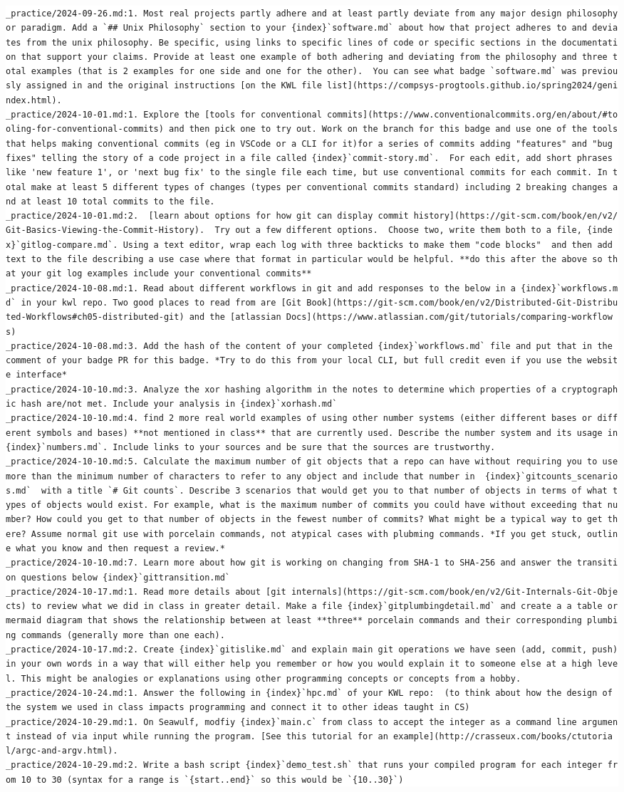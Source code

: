 ```{code-block} console
_practice/2024-09-26.md:1. Most real projects partly adhere and at least partly deviate from any major design philosophy or paradigm. Add a `## Unix Philosophy` section to your {index}`software.md` about how that project adheres to and deviates from the unix philosophy. Be specific, using links to specific lines of code or specific sections in the documentation that support your claims. Provide at least one example of both adhering and deviating from the philosophy and three total examples (that is 2 examples for one side and one for the other).  You can see what badge `software.md` was previously assigned in and the original instructions [on the KWL file list](https://compsys-progtools.github.io/spring2024/genindex.html).
_practice/2024-10-01.md:1. Explore the [tools for conventional commits](https://www.conventionalcommits.org/en/about/#tooling-for-conventional-commits) and then pick one to try out. Work on the branch for this badge and use one of the tools that helps making conventional commits (eg in VSCode or a CLI for it)for a series of commits adding "features" and "bug fixes" telling the story of a code project in a file called {index}`commit-story.md`.  For each edit, add short phrases like 'new feature 1', or 'next bug fix' to the single file each time, but use conventional commits for each commit. In total make at least 5 different types of changes (types per conventional commits standard) including 2 breaking changes and at least 10 total commits to the file. 
_practice/2024-10-01.md:2.  [learn about options for how git can display commit history](https://git-scm.com/book/en/v2/Git-Basics-Viewing-the-Commit-History).  Try out a few different options.  Choose two, write them both to a file, {index}`gitlog-compare.md`. Using a text editor, wrap each log with three backticks to make them "code blocks"  and then add text to the file describing a use case where that format in particular would be helpful. **do this after the above so that your git log examples include your conventional commits**
_practice/2024-10-08.md:1. Read about different workflows in git and add responses to the below in a {index}`workflows.md` in your kwl repo. Two good places to read from are [Git Book](https://git-scm.com/book/en/v2/Distributed-Git-Distributed-Workflows#ch05-distributed-git) and the [atlassian Docs](https://www.atlassian.com/git/tutorials/comparing-workflows)
_practice/2024-10-08.md:3. Add the hash of the content of your completed {index}`workflows.md` file and put that in the comment of your badge PR for this badge. *Try to do this from your local CLI, but full credit even if you use the website interface*
_practice/2024-10-10.md:3. Analyze the xor hashing algorithm in the notes to determine which properties of a cryptographic hash are/not met. Include your analysis in {index}`xorhash.md`
_practice/2024-10-10.md:4. find 2 more real world examples of using other number systems (either different bases or different symbols and bases) **not mentioned in class** that are currently used. Describe the number system and its usage in {index}`numbers.md`. Include links to your sources and be sure that the sources are trustworthy. 
_practice/2024-10-10.md:5. Calculate the maximum number of git objects that a repo can have without requiring you to use more than the minimum number of characters to refer to any object and include that number in  {index}`gitcounts_scenarios.md`  with a title `# Git counts`. Describe 3 scenarios that would get you to that number of objects in terms of what types of objects would exist. For example, what is the maximum number of commits you could have without exceeding that number? How could you get to that number of objects in the fewest number of commits? What might be a typical way to get there? Assume normal git use with porcelain commands, not atypical cases with plubming commands. *If you get stuck, outline what you know and then request a review.* 
_practice/2024-10-10.md:7. Learn more about how git is working on changing from SHA-1 to SHA-256 and answer the transition questions below {index}`gittransition.md`
_practice/2024-10-17.md:1. Read more details about [git internals](https://git-scm.com/book/en/v2/Git-Internals-Git-Objects) to review what we did in class in greater detail. Make a file {index}`gitplumbingdetail.md` and create a a table or mermaid diagram that shows the relationship between at least **three** porcelain commands and their corresponding plumbing commands (generally more than one each). 
_practice/2024-10-17.md:2. Create {index}`gitislike.md` and explain main git operations we have seen (add, commit, push) in your own words in a way that will either help you remember or how you would explain it to someone else at a high level. This might be analogies or explanations using other programming concepts or concepts from a hobby.
_practice/2024-10-24.md:1. Answer the following in {index}`hpc.md` of your KWL repo:  (to think about how the design of the system we used in class impacts programming and connect it to other ideas taught in CS)
_practice/2024-10-29.md:1. On Seawulf, modfiy {index}`main.c` from class to accept the integer as a command line argument instead of via input while running the program. [See this tutorial for an example](http://crasseux.com/books/ctutorial/argc-and-argv.html). 
_practice/2024-10-29.md:2. Write a bash script {index}`demo_test.sh` that runs your compiled program for each integer from 10 to 30 (syntax for a range is `{start..end}` so this would be `{10..30}`)
```